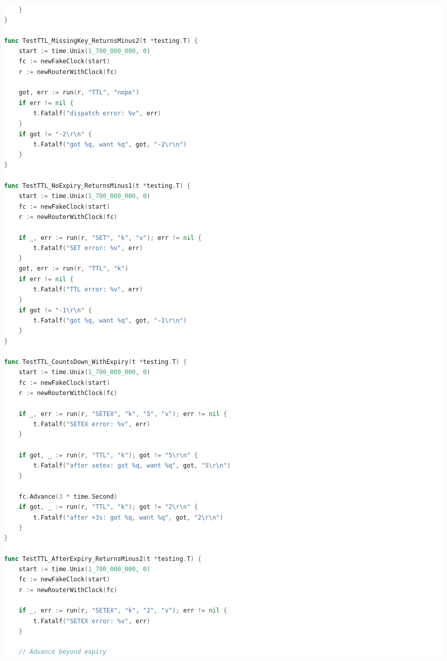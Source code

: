 ```go
	}
}

func TestTTL_MissingKey_ReturnsMinus2(t *testing.T) {
	start := time.Unix(1_700_000_000, 0)
	fc := newFakeClock(start)
	r := newRouterWithClock(fc)

	got, err := run(r, "TTL", "nope")
	if err != nil {
		t.Fatalf("dispatch error: %v", err)
	}
	if got != "-2\r\n" {
		t.Fatalf("got %q, want %q", got, "-2\r\n")
	}
}

func TestTTL_NoExpiry_ReturnsMinus1(t *testing.T) {
	start := time.Unix(1_700_000_000, 0)
	fc := newFakeClock(start)
	r := newRouterWithClock(fc)

	if _, err := run(r, "SET", "k", "v"); err != nil {
		t.Fatalf("SET error: %v", err)
	}
	got, err := run(r, "TTL", "k")
	if err != nil {
		t.Fatalf("TTL error: %v", err)
	}
	if got != "-1\r\n" {
		t.Fatalf("got %q, want %q", got, "-1\r\n")
	}
}

func TestTTL_CountsDown_WithExpiry(t *testing.T) {
	start := time.Unix(1_700_000_000, 0)
	fc := newFakeClock(start)
	r := newRouterWithClock(fc)

	if _, err := run(r, "SETEX", "k", "5", "v"); err != nil {
		t.Fatalf("SETEX error: %v", err)
	}

	if got, _ := run(r, "TTL", "k"); got != "5\r\n" {
		t.Fatalf("after setex: got %q, want %q", got, "5\r\n")
	}

	fc.Advance(3 * time.Second)
	if got, _ := run(r, "TTL", "k"); got != "2\r\n" {
		t.Fatalf("after +3s: got %q, want %q", got, "2\r\n")
	}
}

func TestTTL_AfterExpiry_ReturnsMinus2(t *testing.T) {
	start := time.Unix(1_700_000_000, 0)
	fc := newFakeClock(start)
	r := newRouterWithClock(fc)

	if _, err := run(r, "SETEX", "k", "2", "v"); err != nil {
		t.Fatalf("SETEX error: %v", err)
	}

	// Advance beyond expiry
```